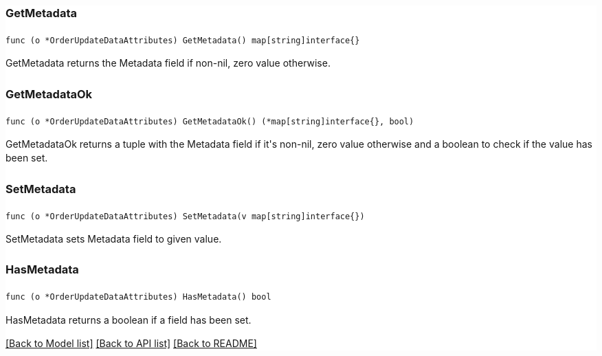 ### GetMetadata

`func (o *OrderUpdateDataAttributes) GetMetadata() map[string]interface{}`

GetMetadata returns the Metadata field if non-nil, zero value otherwise.

### GetMetadataOk

`func (o *OrderUpdateDataAttributes) GetMetadataOk() (*map[string]interface{}, bool)`

GetMetadataOk returns a tuple with the Metadata field if it's non-nil, zero value otherwise
and a boolean to check if the value has been set.

### SetMetadata

`func (o *OrderUpdateDataAttributes) SetMetadata(v map[string]interface{})`

SetMetadata sets Metadata field to given value.

### HasMetadata

`func (o *OrderUpdateDataAttributes) HasMetadata() bool`

HasMetadata returns a boolean if a field has been set.


[[Back to Model list]](../README.md#documentation-for-models) [[Back to API list]](../README.md#documentation-for-api-endpoints) [[Back to README]](../README.md)


